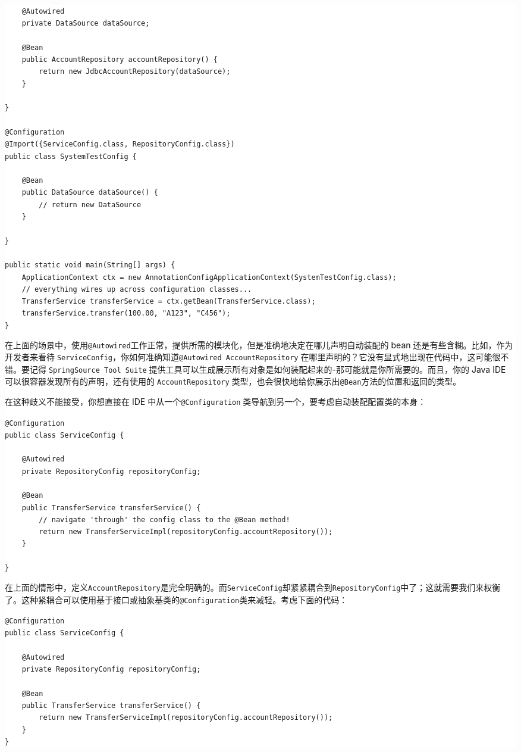```
    @Autowired
    private DataSource dataSource;

    @Bean
    public AccountRepository accountRepository() {
        return new JdbcAccountRepository(dataSource);
    }

}

@Configuration
@Import({ServiceConfig.class, RepositoryConfig.class})
public class SystemTestConfig {

    @Bean
    public DataSource dataSource() {
        // return new DataSource
    }

}

public static void main(String[] args) {
    ApplicationContext ctx = new AnnotationConfigApplicationContext(SystemTestConfig.class);
    // everything wires up across configuration classes...
    TransferService transferService = ctx.getBean(TransferService.class);
    transferService.transfer(100.00, "A123", "C456");
}
```
在上面的场景中，使用`@Autowired`工作正常，提供所需的模块化，但是准确地决定在哪儿声明自动装配的 bean 还是有些含糊。比如，作为开发者来看待 `ServiceConfig`，你如何准确知道`@Autowired AccountRepository` 在哪里声明的？它没有显式地出现在代码中，这可能很不错。要记得 `SpringSource Tool Suite` 提供工具可以生成展示所有对象是如何装配起来的-那可能就是你所需要的。而且，你的 Java IDE 可以很容器发现所有的声明，还有使用的 `AccountRepository` 类型，也会很快地给你展示出`@Bean`方法的位置和返回的类型。

在这种歧义不能接受，你想直接在 IDE 中从一个`@Configuration` 类导航到另一个，要考虑自动装配配置类的本身：
```
@Configuration
public class ServiceConfig {

    @Autowired
    private RepositoryConfig repositoryConfig;

    @Bean
    public TransferService transferService() {
        // navigate 'through' the config class to the @Bean method!
        return new TransferServiceImpl(repositoryConfig.accountRepository());
    }

}
```
在上面的情形中，定义`AccountRepository`是完全明确的。而`ServiceConfig`却紧紧耦合到`RepositoryConfig`中了；这就需要我们来权衡了。这种紧耦合可以使用基于接口或抽象基类的`@Configuration`类来减轻。考虑下面的代码：
```
@Configuration
public class ServiceConfig {

    @Autowired
    private RepositoryConfig repositoryConfig;

    @Bean
    public TransferService transferService() {
        return new TransferServiceImpl(repositoryConfig.accountRepository());
    }
}

```